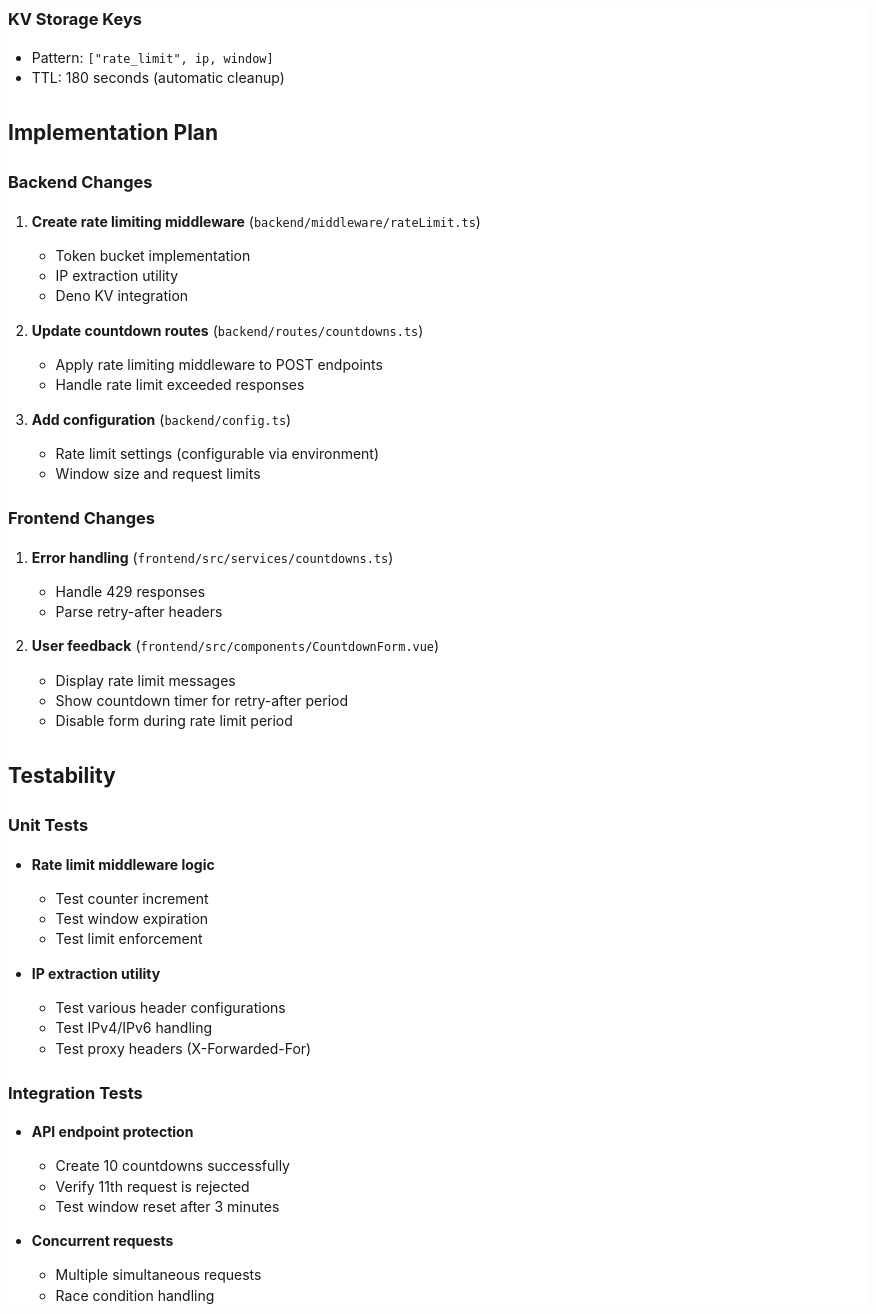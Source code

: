 ### KV Storage Keys
- Pattern: `["rate_limit", ip, window]`
- TTL: 180 seconds (automatic cleanup)

## Implementation Plan

### Backend Changes
1. **Create rate limiting middleware** (`backend/middleware/rateLimit.ts`)
   - Token bucket implementation
   - IP extraction utility
   - Deno KV integration
   
2. **Update countdown routes** (`backend/routes/countdowns.ts`)
   - Apply rate limiting middleware to POST endpoints
   - Handle rate limit exceeded responses

3. **Add configuration** (`backend/config.ts`)
   - Rate limit settings (configurable via environment)
   - Window size and request limits

### Frontend Changes
1. **Error handling** (`frontend/src/services/countdowns.ts`)
   - Handle 429 responses
   - Parse retry-after headers
   
2. **User feedback** (`frontend/src/components/CountdownForm.vue`)
   - Display rate limit messages
   - Show countdown timer for retry-after period
   - Disable form during rate limit period

## Testability

### Unit Tests
- **Rate limit middleware logic**
  - Test counter increment
  - Test window expiration
  - Test limit enforcement
  
- **IP extraction utility**
  - Test various header configurations
  - Test IPv4/IPv6 handling
  - Test proxy headers (X-Forwarded-For)

### Integration Tests
- **API endpoint protection**
  - Create 10 countdowns successfully
  - Verify 11th request is rejected
  - Test window reset after 3 minutes
  
- **Concurrent requests**
  - Multiple simultaneous requests
  - Race condition handling
